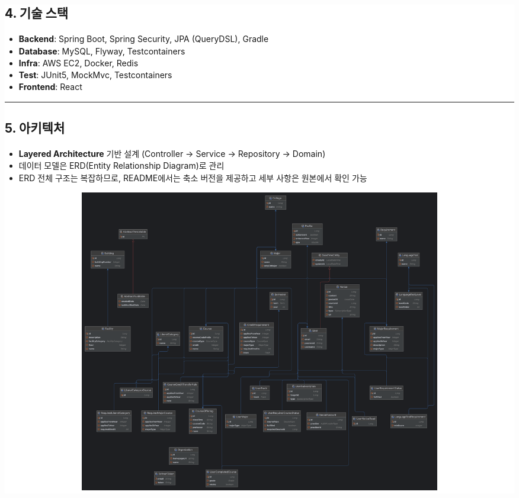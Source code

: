 
## 4. 기술 스택
- **Backend**: Spring Boot, Spring Security, JPA (QueryDSL), Gradle
- **Database**: MySQL, Flyway, Testcontainers
- **Infra**: AWS EC2, Docker, Redis
- **Test**: JUnit5, MockMvc, Testcontainers
- **Frontend**: React

---

## 5. 아키텍처
- **Layered Architecture** 기반 설계 (Controller → Service → Repository → Domain)
- 데이터 모델은 ERD(Entity Relationship Diagram)로 관리
- ERD 전체 구조는 복잡하므로, README에서는 축소 버전을 제공하고 세부 사항은 원본에서 확인 가능

<p align="center">
  <img src="../assets/wiseowl_backend_erd.png" alt="WiseOwl ERD" width="600"/>
</p>
